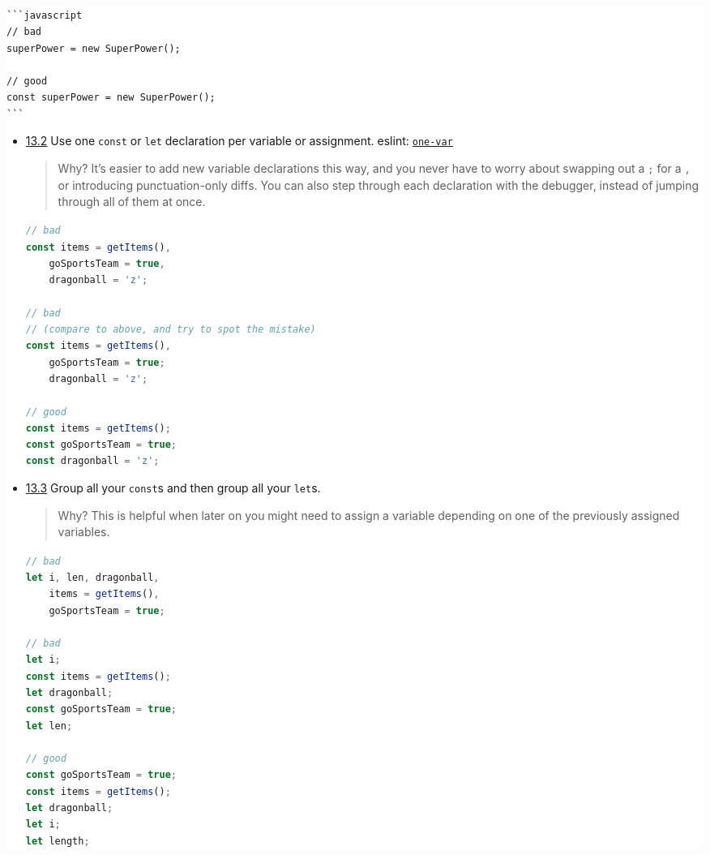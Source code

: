     ```javascript
    // bad
    superPower = new SuperPower();

    // good
    const superPower = new SuperPower();
    ```

  <a name="variables--one-const"></a><a name="13.2"></a>
  - [13.2](#variables--one-const) Use one `const` or `let` declaration per variable or assignment. eslint: [`one-var`](https://eslint.org/docs/rules/one-var)

    > Why? It’s easier to add new variable declarations this way, and you never have to worry about swapping out a `;` for a `,` or introducing punctuation-only diffs. You can also step through each declaration with the debugger, instead of jumping through all of them at once.

    ```javascript
    // bad
    const items = getItems(),
        goSportsTeam = true,
        dragonball = 'z';

    // bad
    // (compare to above, and try to spot the mistake)
    const items = getItems(),
        goSportsTeam = true;
        dragonball = 'z';

    // good
    const items = getItems();
    const goSportsTeam = true;
    const dragonball = 'z';
    ```

  <a name="variables--const-let-group"></a><a name="13.3"></a>
  - [13.3](#variables--const-let-group) Group all your `const`s and then group all your `let`s.

    > Why? This is helpful when later on you might need to assign a variable depending on one of the previously assigned variables.

    ```javascript
    // bad
    let i, len, dragonball,
        items = getItems(),
        goSportsTeam = true;

    // bad
    let i;
    const items = getItems();
    let dragonball;
    const goSportsTeam = true;
    let len;

    // good
    const goSportsTeam = true;
    const items = getItems();
    let dragonball;
    let i;
    let length;
    ```
